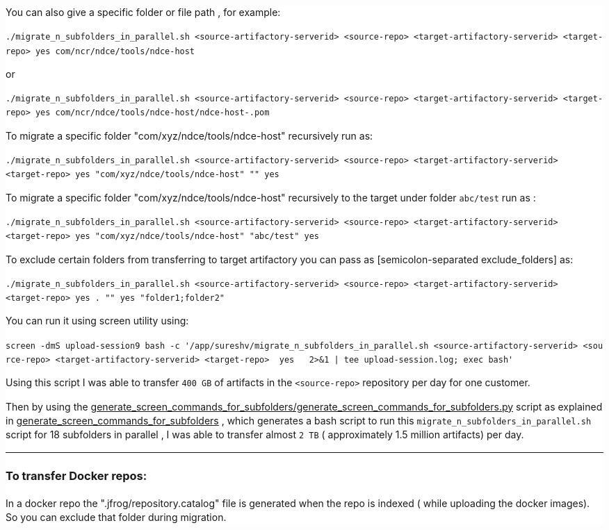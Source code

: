 
You can also give a specific folder or file path , for example:
```
./migrate_n_subfolders_in_parallel.sh <source-artifactory-serverid> <source-repo> <target-artifactory-serverid> <target-repo> yes com/ncr/ndce/tools/ndce-host
```
or
```
./migrate_n_subfolders_in_parallel.sh <source-artifactory-serverid> <source-repo> <target-artifactory-serverid> <target-repo> yes com/ncr/ndce/tools/ndce-host/ndce-host-.pom
```

To migrate a specific folder "com/xyz/ndce/tools/ndce-host" recursively run as:
```
./migrate_n_subfolders_in_parallel.sh <source-artifactory-serverid> <source-repo> <target-artifactory-serverid> 
<target-repo> yes "com/xyz/ndce/tools/ndce-host" "" yes
```
To migrate a specific folder "com/xyz/ndce/tools/ndce-host" recursively to the target <target-repo> under folder 
`abc/test` run as :
```
./migrate_n_subfolders_in_parallel.sh <source-artifactory-serverid> <source-repo> <target-artifactory-serverid> 
<target-repo> yes "com/xyz/ndce/tools/ndce-host" "abc/test" yes
```

To exclude certain folders from transferring to target artifactory you can pass as 
[semicolon-separated exclude_folders] as:
```
./migrate_n_subfolders_in_parallel.sh <source-artifactory-serverid> <source-repo> <target-artifactory-serverid> 
<target-repo> yes . "" yes "folder1;folder2"
```

You can run it using screen utility using:
```
screen -dmS upload-session9 bash -c '/app/sureshv/migrate_n_subfolders_in_parallel.sh <source-artifactory-serverid> <source-repo> <target-artifactory-serverid> <target-repo>  yes   2>&1 | tee upload-session.log; exec bash'
```


Using this script I was able to transfer `400 GB` of artifacts in the `<source-repo>` repository per day for one customer.

Then by using the  [generate_screen_commands_for_subfolders/generate_screen_commands_for_subfolders.py](../generate_screen_commands_for_subfolders/generate_screen_commands_for_subfolders.py) script as explained in
[generate_screen_commands_for_subfolders](../generate_screen_commands_for_subfolders) , which generates a bash script to  run this `migrate_n_subfolders_in_parallel.sh` script for 18 subfolders in parallel   , I was able to transfer almost `2 TB` ( approximately 1.5 million artifacts) per day.

---
### To transfer Docker repos:
In a docker repo the ".jfrog/repository.catalog" file is generated when the repo is indexed ( while uploading the docker images). So you can exclude that folder during migration.
